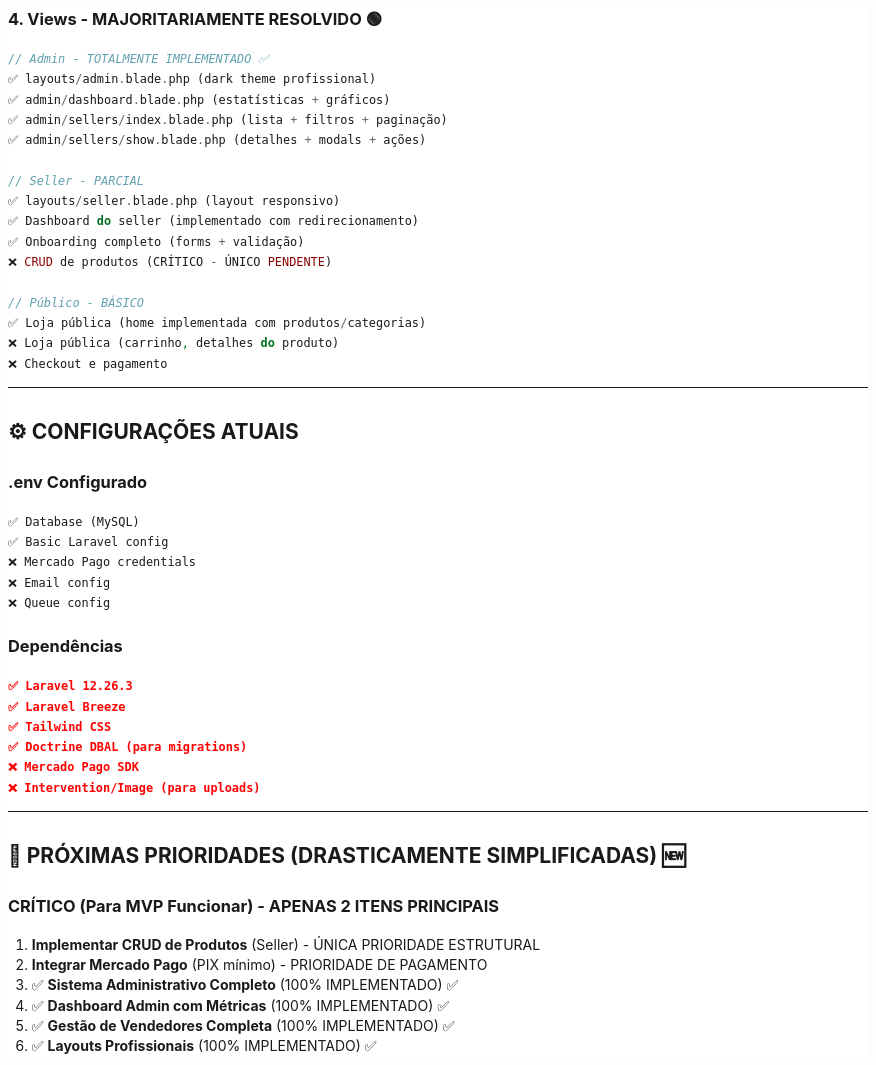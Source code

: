 ### 4. **Views - MAJORITARIAMENTE RESOLVIDO** 🟢
```php
// Admin - TOTALMENTE IMPLEMENTADO ✅
✅ layouts/admin.blade.php (dark theme profissional)
✅ admin/dashboard.blade.php (estatísticas + gráficos)
✅ admin/sellers/index.blade.php (lista + filtros + paginação)
✅ admin/sellers/show.blade.php (detalhes + modals + ações)

// Seller - PARCIAL
✅ layouts/seller.blade.php (layout responsivo)
✅ Dashboard do seller (implementado com redirecionamento)
✅ Onboarding completo (forms + validação)
❌ CRUD de produtos (CRÍTICO - ÚNICO PENDENTE)

// Público - BÁSICO
✅ Loja pública (home implementada com produtos/categorias)
❌ Loja pública (carrinho, detalhes do produto)
❌ Checkout e pagamento
```

---

## ⚙️ CONFIGURAÇÕES ATUAIS

### .env Configurado
```env
✅ Database (MySQL)
✅ Basic Laravel config
❌ Mercado Pago credentials
❌ Email config
❌ Queue config
```

### Dependências
```json
✅ Laravel 12.26.3
✅ Laravel Breeze  
✅ Tailwind CSS
✅ Doctrine DBAL (para migrations)
❌ Mercado Pago SDK
❌ Intervention/Image (para uploads)
```

---

## 🎯 PRÓXIMAS PRIORIDADES (DRASTICAMENTE SIMPLIFICADAS) 🆕

### CRÍTICO (Para MVP Funcionar) - APENAS 2 ITENS PRINCIPAIS 
1. **Implementar CRUD de Produtos** (Seller) - ÚNICA PRIORIDADE ESTRUTURAL
2. **Integrar Mercado Pago** (PIX mínimo) - PRIORIDADE DE PAGAMENTO
3. ✅ **Sistema Administrativo Completo** (100% IMPLEMENTADO) ✅
4. ✅ **Dashboard Admin com Métricas** (100% IMPLEMENTADO) ✅
5. ✅ **Gestão de Vendedores Completa** (100% IMPLEMENTADO) ✅
6. ✅ **Layouts Profissionais** (100% IMPLEMENTADO) ✅

